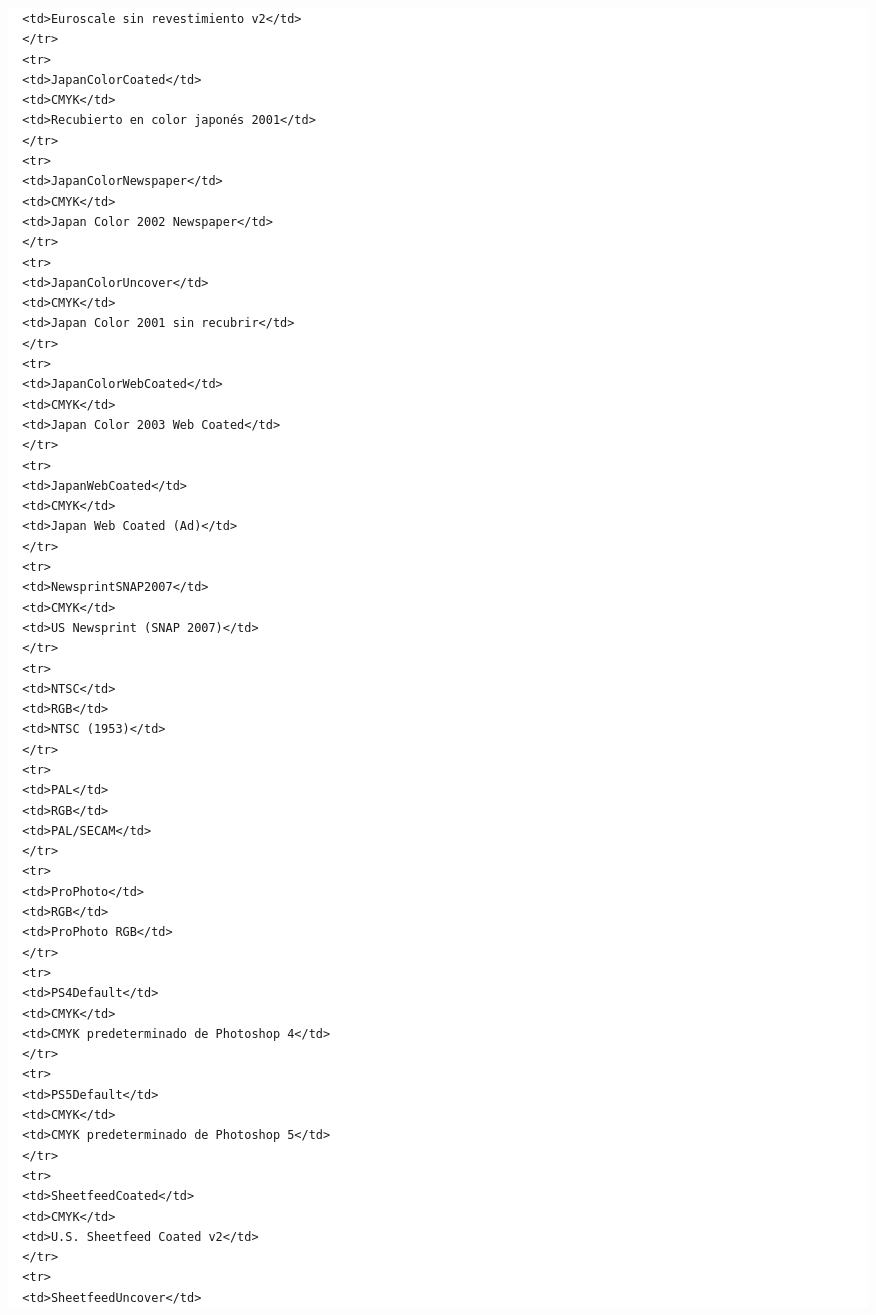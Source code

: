       <td>Euroscale sin revestimiento v2</td> 
      </tr> 
      <tr> 
      <td>JapanColorCoated</td> 
      <td>CMYK</td> 
      <td>Recubierto en color japonés 2001</td> 
      </tr> 
      <tr> 
      <td>JapanColorNewspaper</td> 
      <td>CMYK</td> 
      <td>Japan Color 2002 Newspaper</td> 
      </tr> 
      <tr> 
      <td>JapanColorUncover</td> 
      <td>CMYK</td> 
      <td>Japan Color 2001 sin recubrir</td> 
      </tr> 
      <tr> 
      <td>JapanColorWebCoated</td> 
      <td>CMYK</td> 
      <td>Japan Color 2003 Web Coated</td> 
      </tr> 
      <tr> 
      <td>JapanWebCoated</td> 
      <td>CMYK</td> 
      <td>Japan Web Coated (Ad)</td> 
      </tr> 
      <tr> 
      <td>NewsprintSNAP2007</td> 
      <td>CMYK</td> 
      <td>US Newsprint (SNAP 2007)</td> 
      </tr> 
      <tr> 
      <td>NTSC</td> 
      <td>RGB</td> 
      <td>NTSC (1953)</td> 
      </tr> 
      <tr> 
      <td>PAL</td> 
      <td>RGB</td> 
      <td>PAL/SECAM</td> 
      </tr> 
      <tr> 
      <td>ProPhoto</td> 
      <td>RGB</td> 
      <td>ProPhoto RGB</td> 
      </tr> 
      <tr> 
      <td>PS4Default</td> 
      <td>CMYK</td> 
      <td>CMYK predeterminado de Photoshop 4</td> 
      </tr> 
      <tr> 
      <td>PS5Default</td> 
      <td>CMYK</td> 
      <td>CMYK predeterminado de Photoshop 5</td> 
      </tr> 
      <tr> 
      <td>SheetfeedCoated</td> 
      <td>CMYK</td> 
      <td>U.S. Sheetfeed Coated v2</td> 
      </tr> 
      <tr> 
      <td>SheetfeedUncover</td> 